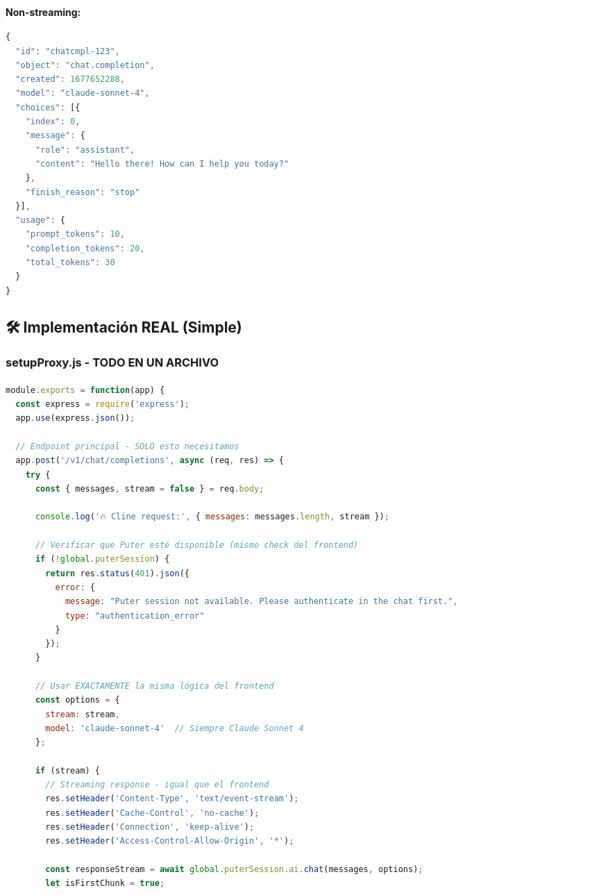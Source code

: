 **Non-streaming:**
```javascript
{
  "id": "chatcmpl-123",
  "object": "chat.completion",
  "created": 1677652288,
  "model": "claude-sonnet-4",
  "choices": [{
    "index": 0,
    "message": {
      "role": "assistant",
      "content": "Hello there! How can I help you today?"
    },
    "finish_reason": "stop"
  }],
  "usage": {
    "prompt_tokens": 10,
    "completion_tokens": 20,
    "total_tokens": 30
  }
}
```

## 🛠️ Implementación REAL (Simple)

### setupProxy.js - TODO EN UN ARCHIVO
```javascript
module.exports = function(app) {
  const express = require('express');
  app.use(express.json());

  // Endpoint principal - SOLO esto necesitamos
  app.post('/v1/chat/completions', async (req, res) => {
    try {
      const { messages, stream = false } = req.body;
      
      console.log('🔥 Cline request:', { messages: messages.length, stream });
      
      // Verificar que Puter esté disponible (mismo check del frontend)
      if (!global.puterSession) {
        return res.status(401).json({
          error: {
            message: "Puter session not available. Please authenticate in the chat first.",
            type: "authentication_error"
          }
        });
      }

      // Usar EXACTAMENTE la misma lógica del frontend
      const options = {
        stream: stream,
        model: 'claude-sonnet-4'  // Siempre Claude Sonnet 4
      };

      if (stream) {
        // Streaming response - igual que el frontend
        res.setHeader('Content-Type', 'text/event-stream');
        res.setHeader('Cache-Control', 'no-cache');
        res.setHeader('Connection', 'keep-alive');
        res.setHeader('Access-Control-Allow-Origin', '*');

        const responseStream = await global.puterSession.ai.chat(messages, options);
        let isFirstChunk = true;
```